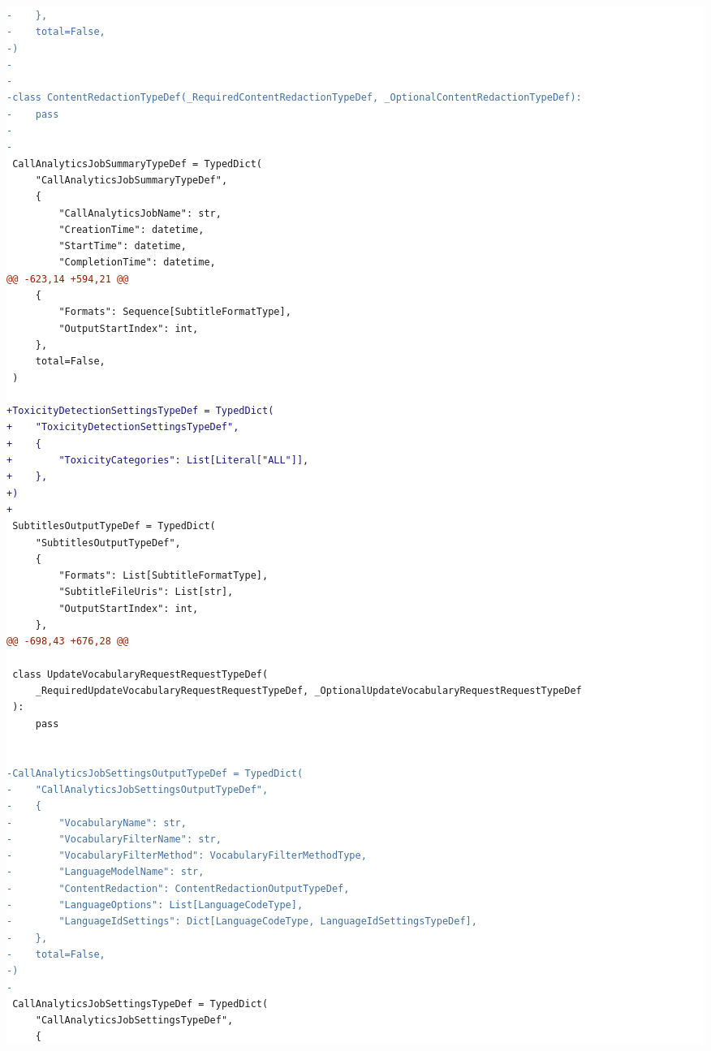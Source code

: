```diff
-    },
-    total=False,
-)
-
-
-class ContentRedactionTypeDef(_RequiredContentRedactionTypeDef, _OptionalContentRedactionTypeDef):
-    pass
-
-
 CallAnalyticsJobSummaryTypeDef = TypedDict(
     "CallAnalyticsJobSummaryTypeDef",
     {
         "CallAnalyticsJobName": str,
         "CreationTime": datetime,
         "StartTime": datetime,
         "CompletionTime": datetime,
@@ -623,14 +594,21 @@
     {
         "Formats": Sequence[SubtitleFormatType],
         "OutputStartIndex": int,
     },
     total=False,
 )
 
+ToxicityDetectionSettingsTypeDef = TypedDict(
+    "ToxicityDetectionSettingsTypeDef",
+    {
+        "ToxicityCategories": List[Literal["ALL"]],
+    },
+)
+
 SubtitlesOutputTypeDef = TypedDict(
     "SubtitlesOutputTypeDef",
     {
         "Formats": List[SubtitleFormatType],
         "SubtitleFileUris": List[str],
         "OutputStartIndex": int,
     },
@@ -698,43 +676,28 @@
 
 class UpdateVocabularyRequestRequestTypeDef(
     _RequiredUpdateVocabularyRequestRequestTypeDef, _OptionalUpdateVocabularyRequestRequestTypeDef
 ):
     pass
 
 
-CallAnalyticsJobSettingsOutputTypeDef = TypedDict(
-    "CallAnalyticsJobSettingsOutputTypeDef",
-    {
-        "VocabularyName": str,
-        "VocabularyFilterName": str,
-        "VocabularyFilterMethod": VocabularyFilterMethodType,
-        "LanguageModelName": str,
-        "ContentRedaction": ContentRedactionOutputTypeDef,
-        "LanguageOptions": List[LanguageCodeType],
-        "LanguageIdSettings": Dict[LanguageCodeType, LanguageIdSettingsTypeDef],
-    },
-    total=False,
-)
-
 CallAnalyticsJobSettingsTypeDef = TypedDict(
     "CallAnalyticsJobSettingsTypeDef",
     {
```